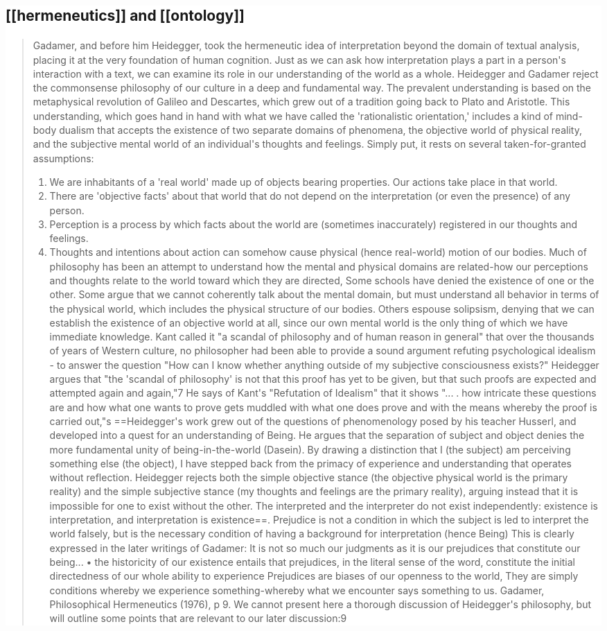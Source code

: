 
## [[hermeneutics]] and [[ontology]]
> Gadamer, and before him Heidegger, took the hermeneutic idea of interpretation beyond the domain of textual analysis, placing it at the very foundation of human cognition. Just as we can ask how interpretation plays a part in a person's interaction with a text, we can examine its role in our understanding of the world as a whole. Heidegger and Gadamer reject the commonsense philosophy of our culture in a deep and fundamental way. The prevalent understanding is based on the metaphysical revolution of Galileo and Descartes, which grew out of a tradition going back to Plato and Aristotle. This understanding, which goes hand in hand with what we have called the 'rationalistic orientation,' includes a kind of mind-body dualism that accepts the existence of two separate domains of phenomena, the objective world of physical reality, and the subjective mental world of an individual's thoughts and feelings. Simply put, it rests on several taken-for-granted assumptions:
> 1. We are inhabitants of a 'real world' made up of objects bearing properties. Our actions take place in that world.
> 2. There are 'objective facts' about that world that do not depend on the interpretation (or even the presence) of any person. 
> 3. Perception is a process by which facts about the world are (sometimes inaccurately) registered in our thoughts and feelings. 
> 4. Thoughts and intentions about action can somehow cause physical (hence real-world) motion of our bodies.
> Much of philosophy has been an attempt to understand how the mental and physical domains are related-how our perceptions and thoughts relate to the world toward which they are directed, Some schools have denied the existence of one or the other. Some argue that we cannot coherently talk about the mental domain, but must understand all behavior in terms of the physical world, which includes the physical structure of our bodies. Others espouse solipsism, denying that we can establish the existence of an objective world at all, since our own mental world is the only thing of which we have immediate knowledge. Kant called it "a scandal of philosophy and of human reason in general" that over the thousands of years of Western culture, no philosopher had been able to provide a sound argument refuting psychological idealism - to answer the question "How can I know whether anything outside of my subjective consciousness exists?" Heidegger argues that "the 'scandal of philosophy' is not that this proof has yet to be given, but that such proofs are expected and attempted again and again,"7 He says of Kant's "Refutation of Idealism" that it shows "... . how intricate these questions are and how what one wants to prove gets muddled with what one does prove and with the means whereby the proof is carried out,"s ==Heidegger's work grew out of the questions of phenomenology posed by his teacher Husserl, and developed into a quest for an understanding of Being. He argues that the separation of subject and object denies the more fundamental unity of being-in-the-world (Dasein). By drawing a distinction that I (the subject) am perceiving something else (the object), I have stepped back from the primacy of experience and understanding that operates without reflection. Heidegger rejects both the simple objective stance (the objective physical world is the primary reality) and the simple subjective stance (my thoughts and feelings are the primary reality), arguing instead that it is impossible for one to exist without the other. The interpreted and the interpreter do not exist independently: existence is interpretation, and interpretation is existence==. Prejudice is not a condition in which the subject is led to interpret the world falsely, but is the necessary condition of having a background for interpretation (hence Being) This is clearly expressed in the later writings of Gadamer: 
> 	It is not so much our judgments as it is our prejudices that constitute our being... • the historicity of our existence entails that prejudices, in the literal sense of the word, constitute the initial directedness of our whole ability to experience Prejudices are biases of our openness to the world, They are simply conditions whereby we experience something-whereby what we encounter says something to us. 
> 		Gadamer, Philosophical Hermeneutics (1976), p 9. 
> We cannot present here a thorough discussion of Heidegger's philosophy, but will outline some points that are relevant to our later discussion:9 
> 